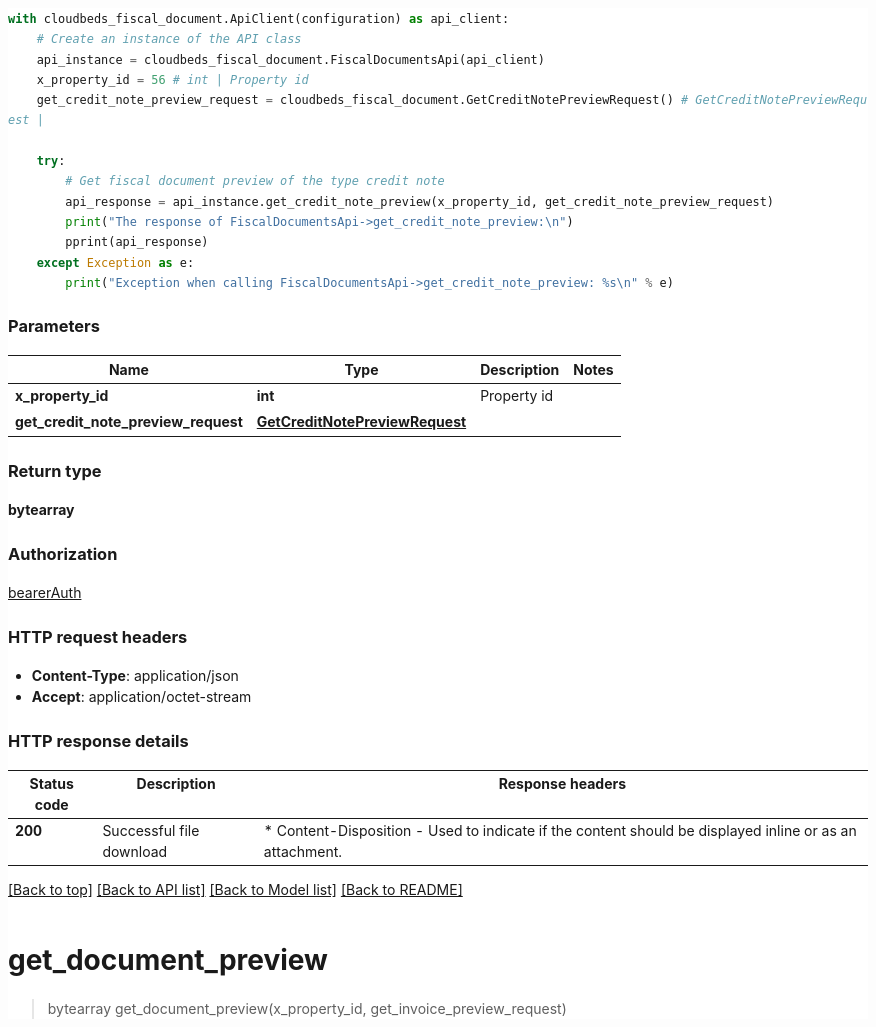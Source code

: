 ```python
with cloudbeds_fiscal_document.ApiClient(configuration) as api_client:
    # Create an instance of the API class
    api_instance = cloudbeds_fiscal_document.FiscalDocumentsApi(api_client)
    x_property_id = 56 # int | Property id
    get_credit_note_preview_request = cloudbeds_fiscal_document.GetCreditNotePreviewRequest() # GetCreditNotePreviewRequest | 

    try:
        # Get fiscal document preview of the type credit note
        api_response = api_instance.get_credit_note_preview(x_property_id, get_credit_note_preview_request)
        print("The response of FiscalDocumentsApi->get_credit_note_preview:\n")
        pprint(api_response)
    except Exception as e:
        print("Exception when calling FiscalDocumentsApi->get_credit_note_preview: %s\n" % e)
```



### Parameters


Name | Type | Description  | Notes
------------- | ------------- | ------------- | -------------
 **x_property_id** | **int**| Property id | 
 **get_credit_note_preview_request** | [**GetCreditNotePreviewRequest**](GetCreditNotePreviewRequest.md)|  | 

### Return type

**bytearray**

### Authorization

[bearerAuth](../README.md#bearerAuth)

### HTTP request headers

 - **Content-Type**: application/json
 - **Accept**: application/octet-stream

### HTTP response details

| Status code | Description | Response headers |
|-------------|-------------|------------------|
**200** | Successful file download |  * Content-Disposition - Used to indicate if the content should be displayed inline or as an attachment. <br>  |

[[Back to top]](#) [[Back to API list]](../README.md#documentation-for-api-endpoints) [[Back to Model list]](../README.md#documentation-for-models) [[Back to README]](../README.md)

# **get_document_preview**
> bytearray get_document_preview(x_property_id, get_invoice_preview_request)
